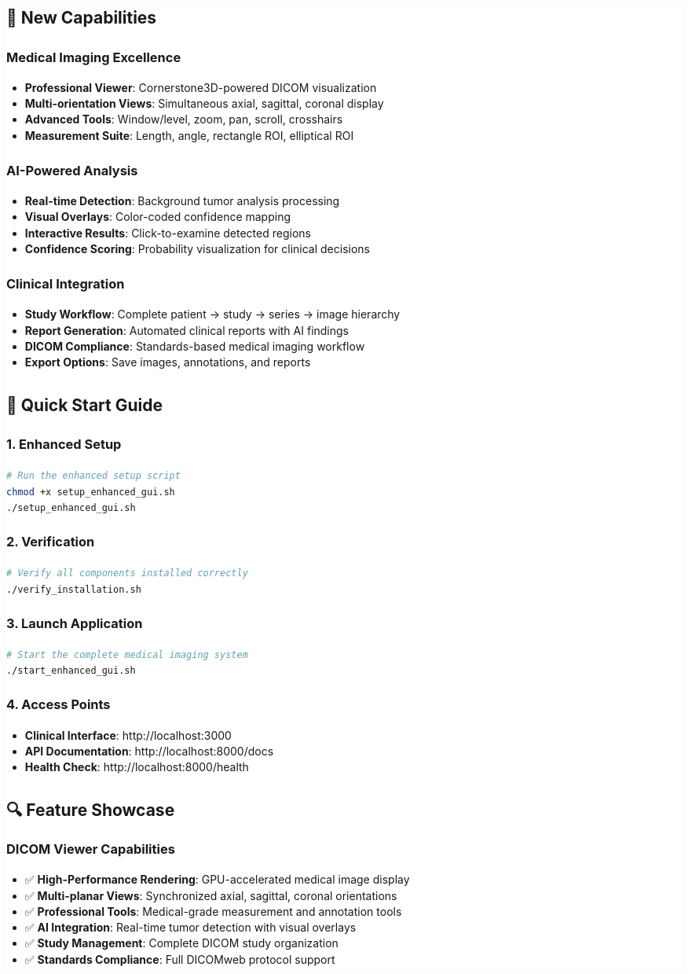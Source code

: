 ## 🎯 New Capabilities

### Medical Imaging Excellence
- **Professional Viewer**: Cornerstone3D-powered DICOM visualization
- **Multi-orientation Views**: Simultaneous axial, sagittal, coronal display
- **Advanced Tools**: Window/level, zoom, pan, scroll, crosshairs
- **Measurement Suite**: Length, angle, rectangle ROI, elliptical ROI

### AI-Powered Analysis
- **Real-time Detection**: Background tumor analysis processing
- **Visual Overlays**: Color-coded confidence mapping
- **Interactive Results**: Click-to-examine detected regions
- **Confidence Scoring**: Probability visualization for clinical decisions

### Clinical Integration
- **Study Workflow**: Complete patient → study → series → image hierarchy
- **Report Generation**: Automated clinical reports with AI findings
- **DICOM Compliance**: Standards-based medical imaging workflow
- **Export Options**: Save images, annotations, and reports

## 🚀 Quick Start Guide

### 1. Enhanced Setup
```bash
# Run the enhanced setup script
chmod +x setup_enhanced_gui.sh
./setup_enhanced_gui.sh
```

### 2. Verification
```bash
# Verify all components installed correctly
./verify_installation.sh
```

### 3. Launch Application
```bash
# Start the complete medical imaging system
./start_enhanced_gui.sh
```

### 4. Access Points
- **Clinical Interface**: http://localhost:3000
- **API Documentation**: http://localhost:8000/docs
- **Health Check**: http://localhost:8000/health

## 🔍 Feature Showcase

### DICOM Viewer Capabilities
- ✅ **High-Performance Rendering**: GPU-accelerated medical image display
- ✅ **Multi-planar Views**: Synchronized axial, sagittal, coronal orientations
- ✅ **Professional Tools**: Medical-grade measurement and annotation tools
- ✅ **AI Integration**: Real-time tumor detection with visual overlays
- ✅ **Study Management**: Complete DICOM study organization
- ✅ **Standards Compliance**: Full DICOMweb protocol support
